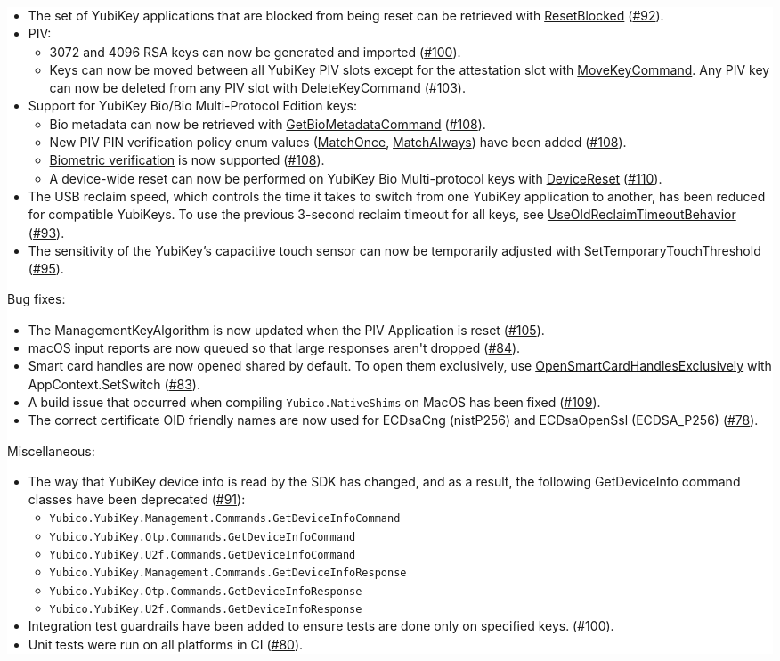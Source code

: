   - The set of YubiKey applications that are blocked from being reset can be retrieved with [ResetBlocked](xref:Yubico.YubiKey.YubiKeyDevice.ResetBlocked) ([#92](https://github.com/Yubico/Yubico.NET.SDK/pull/92)).
  - PIV:
    - 3072 and 4096 RSA keys can now be generated and imported ([#100](https://github.com/Yubico/Yubico.NET.SDK/pull/100)).
    - Keys can now be moved between all YubiKey PIV slots except for the attestation slot with [MoveKeyCommand](xref:Yubico.YubiKey.Piv.Commands.MoveKeyCommand). Any PIV key can now be deleted from any PIV slot with [DeleteKeyCommand](xref:Yubico.YubiKey.Piv.Commands.DeleteKeyCommand) ([#103](https://github.com/Yubico/Yubico.NET.SDK/pull/103)).
- Support for YubiKey Bio/Bio Multi-Protocol Edition keys:
  - Bio metadata can now be retrieved with [GetBioMetadataCommand](xref:Yubico.YubiKey.Piv.Commands.GetBioMetadataCommand) ([#108](https://github.com/Yubico/Yubico.NET.SDK/pull/108)).
  - New PIV PIN verification policy enum values ([MatchOnce](xref:Yubico.YubiKey.Piv.PivPinPolicy.MatchOnce), [MatchAlways](xref:Yubico.YubiKey.Piv.PivPinPolicy.MatchAlways)) have been added ([#108](https://github.com/Yubico/Yubico.NET.SDK/pull/108)).
  - [Biometric verification](../application-piv/commands.md#biometric-verification) is now supported ([#108](https://github.com/Yubico/Yubico.NET.SDK/pull/108)).
  - A device-wide reset can now be performed on YubiKey Bio Multi-protocol keys with [DeviceReset](xref:Yubico.YubiKey.IYubiKeyDevice.DeviceReset) ([#110](https://github.com/Yubico/Yubico.NET.SDK/pull/110)).
- The USB reclaim speed, which controls the time it takes to switch from one YubiKey application to another, has been reduced for compatible YubiKeys. To use the previous 3-second reclaim timeout for all keys, see [UseOldReclaimTimeoutBehavior](xref:Yubico.YubiKey.YubiKeyCompatSwitches.UseOldReclaimTimeoutBehavior) ([#93](https://github.com/Yubico/Yubico.NET.SDK/pull/93)).
- The sensitivity of the YubiKey’s capacitive touch sensor can now be temporarily adjusted with [SetTemporaryTouchThreshold](xref:Yubico.YubiKey.YubiKeyDevice.SetTemporaryTouchThreshold%28System.Int32%29) ([#95](https://github.com/Yubico/Yubico.NET.SDK/pull/95)).

Bug fixes:

- The ManagementKeyAlgorithm is now updated when the PIV Application is reset ([#105](https://github.com/Yubico/Yubico.NET.SDK/pull/105)).
- macOS input reports are now queued so that large responses aren't dropped ([#84](https://github.com/Yubico/Yubico.NET.SDK/pull/84)).
- Smart card handles are now opened shared by default. To open them exclusively, use [OpenSmartCardHandlesExclusively](xref:Yubico.Core.CoreCompatSwitches.OpenSmartCardHandlesExclusively) with AppContext.SetSwitch ([#83](https://github.com/Yubico/Yubico.NET.SDK/pull/83)).
- A build issue that occurred when compiling `Yubico.NativeShims` on MacOS has been fixed ([#109](https://github.com/Yubico/Yubico.NET.SDK/pull/109)).
- The correct certificate OID friendly names are now used for ECDsaCng (nistP256) and ECDsaOpenSsl (ECDSA_P256) ([#78](https://github.com/Yubico/Yubico.NET.SDK/pull/78)).

Miscellaneous:

- The way that YubiKey device info is read by the SDK has changed, and as a result, the following GetDeviceInfo command classes have been deprecated ([#91](https://github.com/Yubico/Yubico.NET.SDK/pull/91)):
  - `Yubico.YubiKey.Management.Commands.GetDeviceInfoCommand`
  - `Yubico.YubiKey.Otp.Commands.GetDeviceInfoCommand`
  - `Yubico.YubiKey.U2f.Commands.GetDeviceInfoCommand`
  - `Yubico.YubiKey.Management.Commands.GetDeviceInfoResponse`
  - `Yubico.YubiKey.Otp.Commands.GetDeviceInfoResponse`
  - `Yubico.YubiKey.U2f.Commands.GetDeviceInfoResponse`
- Integration test guardrails have been added to ensure tests are done only on specified keys. ([#100](https://github.com/Yubico/Yubico.NET.SDK/pull/100)).
- Unit tests were run on all platforms in CI ([#80](https://github.com/Yubico/Yubico.NET.SDK/pull/80)).
